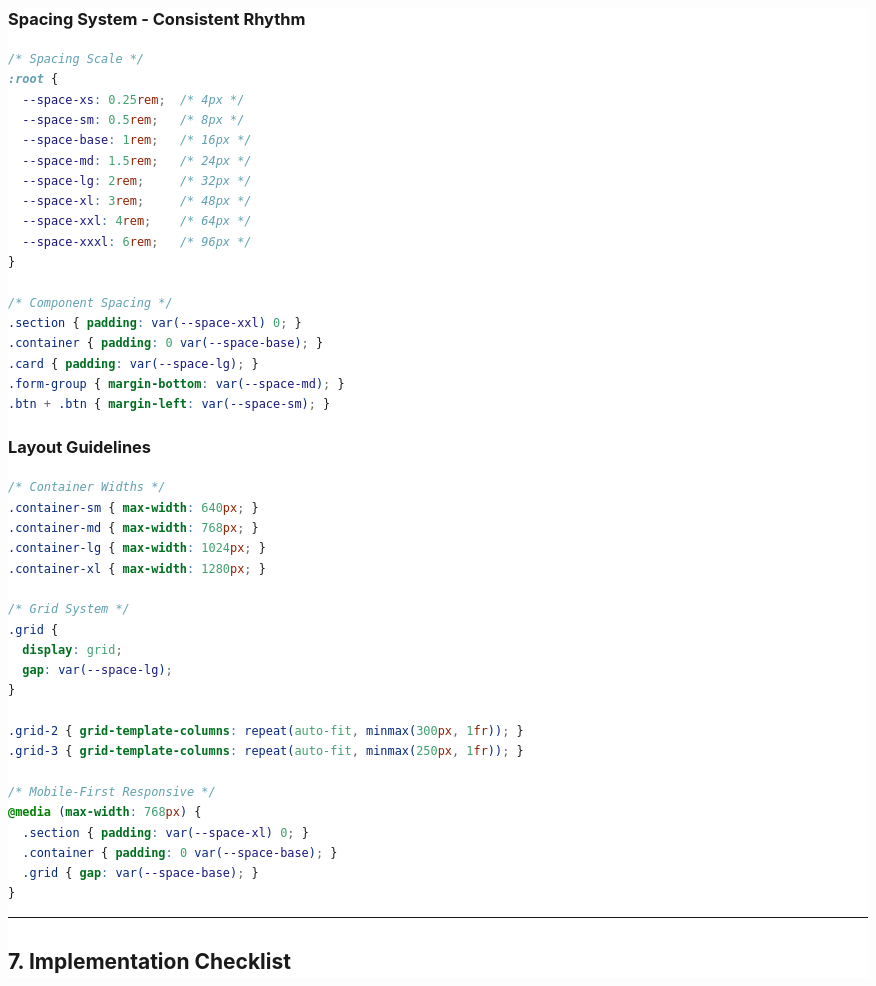 ### Spacing System - Consistent Rhythm

```css
/* Spacing Scale */
:root {
  --space-xs: 0.25rem;  /* 4px */
  --space-sm: 0.5rem;   /* 8px */
  --space-base: 1rem;   /* 16px */
  --space-md: 1.5rem;   /* 24px */
  --space-lg: 2rem;     /* 32px */
  --space-xl: 3rem;     /* 48px */
  --space-xxl: 4rem;    /* 64px */
  --space-xxxl: 6rem;   /* 96px */
}

/* Component Spacing */
.section { padding: var(--space-xxl) 0; }
.container { padding: 0 var(--space-base); }
.card { padding: var(--space-lg); }
.form-group { margin-bottom: var(--space-md); }
.btn + .btn { margin-left: var(--space-sm); }
```

### Layout Guidelines

```css
/* Container Widths */
.container-sm { max-width: 640px; }
.container-md { max-width: 768px; }
.container-lg { max-width: 1024px; }
.container-xl { max-width: 1280px; }

/* Grid System */
.grid {
  display: grid;
  gap: var(--space-lg);
}

.grid-2 { grid-template-columns: repeat(auto-fit, minmax(300px, 1fr)); }
.grid-3 { grid-template-columns: repeat(auto-fit, minmax(250px, 1fr)); }

/* Mobile-First Responsive */
@media (max-width: 768px) {
  .section { padding: var(--space-xl) 0; }
  .container { padding: 0 var(--space-base); }
  .grid { gap: var(--space-base); }
}
```

---

## 7. Implementation Checklist
